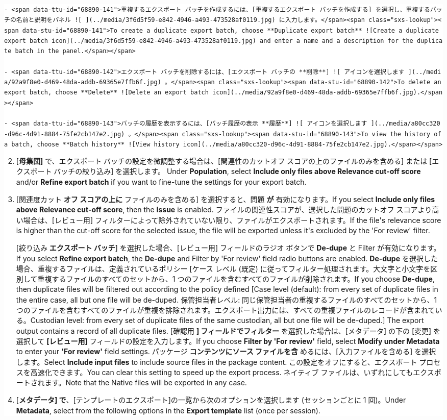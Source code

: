    - <span data-ttu-id="68890-141">重複するエクスポート バッチを作成するには、[重複するエクスポート バッチを作成する] を選択し、重複するバッチの名前と説明をパネル ![ ](../media/3f6d5f59-e842-4946-a493-473528af0119.jpg) に入力します。</span><span class="sxs-lookup"><span data-stu-id="68890-141">To create a duplicate export batch, choose **Duplicate export batch** ![Create a duplicate export batch icon](../media/3f6d5f59-e842-4946-a493-473528af0119.jpg) and enter a name and a description for the duplicate batch in the panel.</span></span> 
    
    - <span data-ttu-id="68890-142">エクスポート バッチを削除するには、[エクスポート バッチの **削除**] ![ アイコンを選択します ](../media/92a9f8e0-d469-48da-addb-69365e7ffb6f.jpg) 。</span><span class="sxs-lookup"><span data-stu-id="68890-142">To delete an export batch, choose **Delete** ![Delete an export batch icon](../media/92a9f8e0-d469-48da-addb-69365e7ffb6f.jpg).</span></span>
    
    - <span data-ttu-id="68890-143">バッチの履歴を表示するには、[バッチ履歴の表示 **履歴**] ![ アイコンを選択します ](../media/a80cc320-d96c-4d91-8884-75fe2cb147e2.jpg) 。</span><span class="sxs-lookup"><span data-stu-id="68890-143">To view the history of a batch, choose **Batch history** ![View history icon](../media/a80cc320-d96c-4d91-8884-75fe2cb147e2.jpg).</span></span>
    
2. <span data-ttu-id="68890-144">[**母集団]** で、エクスポート バッチの設定を微調整する場合は、[関連性のカットオフ スコアの上のファイルのみを含める] または [エクスポート バッチの絞り込み] を選択します。 </span><span class="sxs-lookup"><span data-stu-id="68890-144">Under **Population**, select **Include only files above Relevance cut-off score** and/or **Refine export batch** if you want to fine-tune the settings for your export batch.</span></span> 
    
3. <span data-ttu-id="68890-145">[関連度カット **オフ スコアの上に** ファイルのみを含める] を選択すると、問題 **が** 有効になります。</span><span class="sxs-lookup"><span data-stu-id="68890-145">If you select **Include only files above Relevance cut-off score**, then the **Issue** is enabled.</span></span> <span data-ttu-id="68890-146">ファイルの関連性スコアが、選択した問題のカットオフ スコアより高い場合は、[レビュー用] フィルターによって除外されていない限り、ファイルがエクスポートされます。</span><span class="sxs-lookup"><span data-stu-id="68890-146">If the file's relevance score is higher than the cut-off score for the selected issue, the file will be exported unless it's excluded by the 'For review' filter.</span></span> 
  
    <span data-ttu-id="68890-147">[絞り込み **エクスポート バッチ**] を選択した場合、[レビュー用] フィールドのラジオ ボタンで **De-dupe** と Filter が有効になります。</span><span class="sxs-lookup"><span data-stu-id="68890-147">If you select **Refine export batch**, the **De-dupe** and Filter by 'For review' field radio buttons are enabled.</span></span> <span data-ttu-id="68890-148">**De-dupe** を選択した場合、重複するファイルは、定義されているポリシー [ケース レベル (既定) に従ってフィルター処理されます。大文字と小文字を区別して重複するファイルのすべてのセットから、1 つのファイルを含むすべてのファイルが削除されます。</span><span class="sxs-lookup"><span data-stu-id="68890-148">If you choose **De-dupe**, then duplicate files will be filtered out according to the policy defined [Case level (default): from every set of duplicate files in the entire case, all but one file will be de-duped.</span></span> <span data-ttu-id="68890-149">保管担当者レベル: 同じ保管担当者の重複するファイルのすべてのセットから、1 つのファイルを含むすべてのファイルが重複を排除されます。エクスポート出力には、すべての重複ファイルのレコードが含まれている。</span><span class="sxs-lookup"><span data-stu-id="68890-149">Custodian level: from every set of duplicate files of the same custodian, all but one file will be de-duped.] The export output contains a record of all duplicate files.</span></span> <span data-ttu-id="68890-150">[確認用 **] フィールドでフィルター** を選択した場合は、[メタデータ] の下の [変更] を選択して **[レビュー用]** フィールドの設定を入力します。</span><span class="sxs-lookup"><span data-stu-id="68890-150">If you choose **Filter by 'For review'** field, select **Modify under Metadata** to enter your **'For review'** field settings.</span></span> <span data-ttu-id="68890-151">パッケージ **コンテンツにソース ファイルを含** めるには、[入力ファイルを含める] を選択します。</span><span class="sxs-lookup"><span data-stu-id="68890-151">Select **Include input files** to include source files in the package content.</span></span> <span data-ttu-id="68890-152">この設定をオフにすると、エクスポート プロセスを高速化できます。</span><span class="sxs-lookup"><span data-stu-id="68890-152">You can clear this setting to speed up the export process.</span></span> <span data-ttu-id="68890-153">ネイティブ ファイルは、いずれにしてもエクスポートされます。</span><span class="sxs-lookup"><span data-stu-id="68890-153">Note that the Native files will be exported in any case.</span></span> 
    
4. <span data-ttu-id="68890-154">[**メタデータ] で**、[テンプレートのエクスポート]の一覧から次のオプションを選択します (セッションごとに 1 回)。</span><span class="sxs-lookup"><span data-stu-id="68890-154">Under **Metadata**, select from the following options in the **Export template** list (once per session).</span></span> 
    